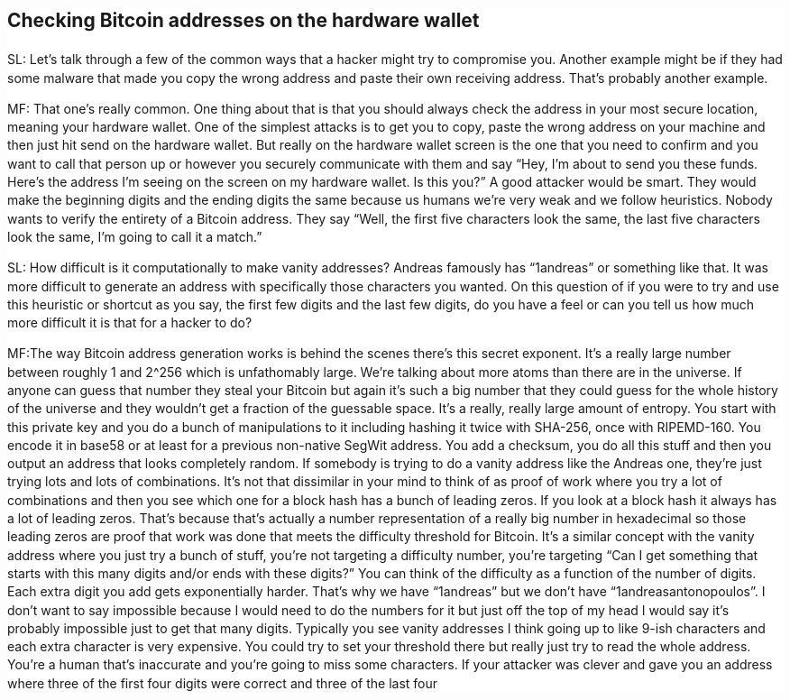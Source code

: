 ## Checking Bitcoin addresses on the hardware wallet

SL: Let’s talk through a few of the common ways that a hacker might try
to compromise you. Another example might be if they had some malware
that made you copy the wrong address and paste their own receiving
address. That’s probably another example.

MF: That one’s really common. One thing about that is that you should
always check the address in your most secure location, meaning your
hardware wallet. One of the simplest attacks is to get you to copy,
paste the wrong address on your machine and then just hit send on the
hardware wallet. But really on the hardware wallet screen is the one
that you need to confirm and you want to call that person up or however
you securely communicate with them and say “Hey, I’m about to send you
these funds. Here’s the address I’m seeing on the screen on my hardware
wallet. Is this you?” A good attacker would be smart. They would make
the beginning digits and the ending digits the same because us humans
we’re very weak and we follow heuristics. Nobody wants to verify the
entirety of a Bitcoin address. They say “Well, the first five characters
look the same, the last five characters look the same, I’m going to call
it a match.”

SL: How difficult is it computationally to make vanity addresses?
Andreas famously has “1andreas” or something like that. It was more
difficult to generate an address with specifically those characters you
wanted. On this question of if you were to try and use this heuristic or
shortcut as you say, the first few digits and the last few digits, do
you have a feel or can you tell us how much more difficult it is that
for a hacker to do?

MF:The way Bitcoin address generation works is behind the scenes there’s
this secret exponent. It’s a really large number between roughly 1 and
2^256 which is unfathomably large. We’re talking about more atoms than
there are in the universe. If anyone can guess that number they steal
your Bitcoin but again it’s such a big number that they could guess for
the whole history of the universe and they wouldn’t get a fraction of
the guessable space. It’s a really, really large amount of entropy. You
start with this private key and you do a bunch of manipulations to it
including hashing it twice with SHA-256, once with RIPEMD-160. You
encode it in base58 or at least for a previous non-native SegWit
address. You add a checksum, you do all this stuff and then you output
an address that looks completely random. If somebody is trying to do a
vanity address like the Andreas one, they’re just trying lots and lots
of combinations. It’s not that dissimilar in your mind to think of as
proof of work where you try a lot of combinations and then you see which
one for a block hash has a bunch of leading zeros. If you look at a
block hash it always has a lot of leading zeros. That’s because that’s
actually a number representation of a really big number in hexadecimal
so those leading zeros are proof that work was done that meets the
difficulty threshold for Bitcoin. It’s a similar concept with the vanity
address where you just try a bunch of stuff, you’re not targeting a
difficulty number, you’re targeting “Can I get something that starts
with this many digits and/or ends with these digits?” You can think of
the difficulty as a function of the number of digits. Each extra digit
you add gets exponentially harder. That’s why we have “1andreas” but we
don’t have “1andreasantonopoulos”. I don’t want to say impossible
because I would need to do the numbers for it but just off the top of my
head I would say it’s probably impossible just to get that many digits.
Typically you see vanity addresses I think going up to like 9-ish
characters and each extra character is very expensive. You could try to
set your threshold there but really just try to read the whole address.
You’re a human that’s inaccurate and you’re going to miss some
characters. If your attacker was clever and gave you an address where
three of the first four digits were correct and three of the last four